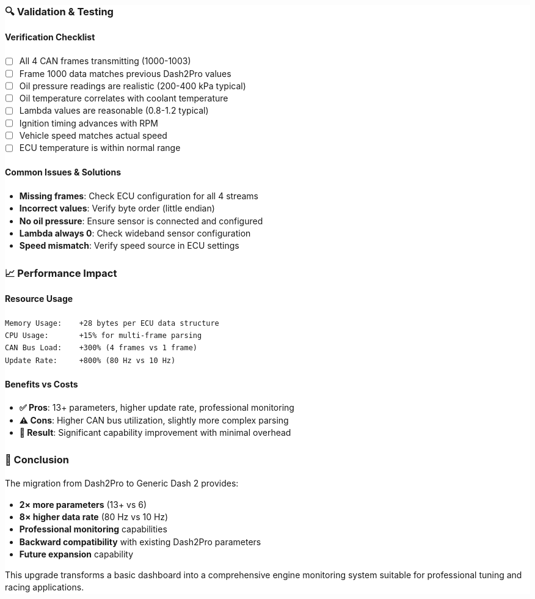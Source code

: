 ### 🔍 Validation & Testing

#### **Verification Checklist**
- [ ] All 4 CAN frames transmitting (1000-1003)
- [ ] Frame 1000 data matches previous Dash2Pro values
- [ ] Oil pressure readings are realistic (200-400 kPa typical)
- [ ] Oil temperature correlates with coolant temperature
- [ ] Lambda values are reasonable (0.8-1.2 typical)
- [ ] Ignition timing advances with RPM
- [ ] Vehicle speed matches actual speed
- [ ] ECU temperature is within normal range

#### **Common Issues & Solutions**
- **Missing frames**: Check ECU configuration for all 4 streams
- **Incorrect values**: Verify byte order (little endian)
- **No oil pressure**: Ensure sensor is connected and configured
- **Lambda always 0**: Check wideband sensor configuration
- **Speed mismatch**: Verify speed source in ECU settings

### 📈 Performance Impact

#### **Resource Usage**
```
Memory Usage:    +28 bytes per ECU data structure
CPU Usage:       +15% for multi-frame parsing
CAN Bus Load:    +300% (4 frames vs 1 frame)
Update Rate:     +800% (80 Hz vs 10 Hz)
```

#### **Benefits vs Costs**
- **✅ Pros**: 13+ parameters, higher update rate, professional monitoring
- **⚠️ Cons**: Higher CAN bus utilization, slightly more complex parsing
- **🎯 Result**: Significant capability improvement with minimal overhead

### 🚀 Conclusion

The migration from Dash2Pro to Generic Dash 2 provides:
- **2× more parameters** (13+ vs 6)
- **8× higher data rate** (80 Hz vs 10 Hz)
- **Professional monitoring** capabilities
- **Backward compatibility** with existing Dash2Pro parameters
- **Future expansion** capability

This upgrade transforms a basic dashboard into a comprehensive engine monitoring system suitable for professional tuning and racing applications.
